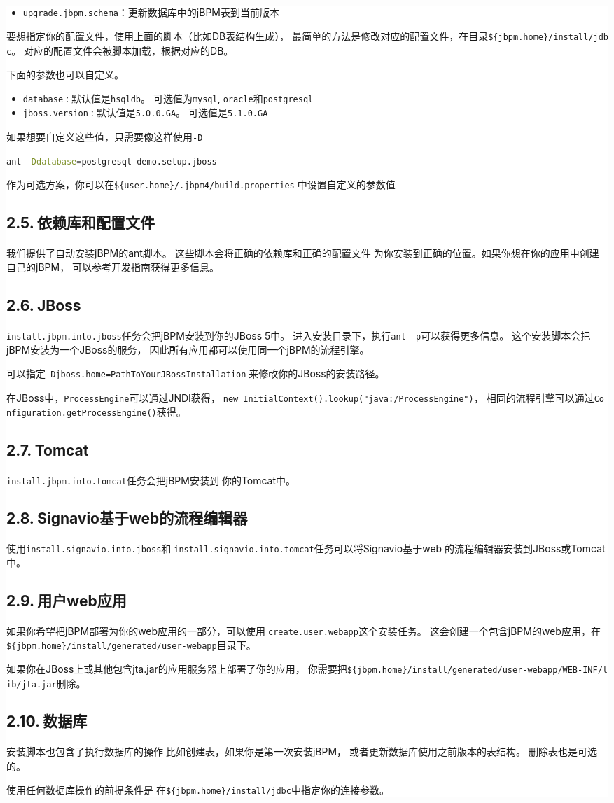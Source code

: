 - `upgrade.jbpm.schema`：更新数据库中的jBPM表到当前版本



要想指定你的配置文件，使用上面的脚本（比如DB表结构生成）， 最简单的方法是修改对应的配置文件，在目录`${jbpm.home}/install/jdbc`。 对应的配置文件会被脚本加载，根据对应的DB。

下面的参数也可以自定义。

- `database` : 默认值是`hsqldb`。 可选值为`mysql`, `oracle`和`postgresql`
- `jboss.version` : 默认值是`5.0.0.GA`。 可选值是`5.1.0.GA`

如果想要自定义这些值，只需要像这样使用`-D`

```bash
ant -Ddatabase=postgresql demo.setup.jboss
```

作为可选方案，你可以在`${user.home}/.jbpm4/build.properties` 中设置自定义的参数值

## 2.5. 依赖库和配置文件

我们提供了自动安装jBPM的ant脚本。 这些脚本会将正确的依赖库和正确的配置文件 为你安装到正确的位置。如果你想在你的应用中创建自己的jBPM， 可以参考开发指南获得更多信息。

## 2.6. JBoss

`install.jbpm.into.jboss`任务会把jBPM安装到你的JBoss 5中。 进入安装目录下，执行`ant -p`可以获得更多信息。 这个安装脚本会把jBPM安装为一个JBoss的服务， 因此所有应用都可以使用同一个jBPM的流程引擎。

可以指定`-Djboss.home=PathToYourJBossInstallation` 来修改你的JBoss的安装路径。

在JBoss中，`ProcessEngine`可以通过JNDI获得， `new InitialContext().lookup("java:/ProcessEngine")`， 相同的流程引擎可以通过`Configuration.getProcessEngine()`获得。

## 2.7. Tomcat

`install.jbpm.into.tomcat`任务会把jBPM安装到 你的Tomcat中。

## 2.8. Signavio基于web的流程编辑器

使用`install.signavio.into.jboss`和 `install.signavio.into.tomcat`任务可以将Signavio基于web 的流程编辑器安装到JBoss或Tomcat中。

## 2.9. 用户web应用

如果你希望把jBPM部署为你的web应用的一部分，可以使用 `create.user.webapp`这个安装任务。 这会创建一个包含jBPM的web应用，在`${jbpm.home}/install/generated/user-webapp`目录下。

如果你在JBoss上或其他包含jta.jar的应用服务器上部署了你的应用， 你需要把`${jbpm.home}/install/generated/user-webapp/WEB-INF/lib/jta.jar`删除。

## 2.10. 数据库

安装脚本也包含了执行数据库的操作 比如创建表，如果你是第一次安装jBPM， 或者更新数据库使用之前版本的表结构。 删除表也是可选的。

使用任何数据库操作的前提条件是 在`${jbpm.home}/install/jdbc`中指定你的连接参数。
